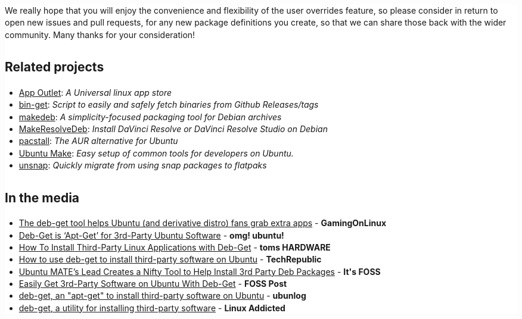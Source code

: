We really hope that you will enjoy the convenience and flexibility of the user overrides feature, so please consider in return to open new issues and pull requests, for any new package definitions you create, so that we can share those back with the wider community. Many thanks for your consideration!

## Related projects

  * [App Outlet](https://appoutlet.github.io/): *A Universal linux app store*
  * [bin-get](https://github.com/OhMyMndy/bin-get): *Script to easily and safely fetch binaries from Github Releases/tags*
  * [makedeb](https://www.makedeb.org/): *A simplicity-focused packaging tool for Debian archives*
  * [MakeResolveDeb](https://www.danieltufvesson.com/makeresolvedeb): *Install DaVinci Resolve or DaVinci Resolve Studio on Debian*
  * [pacstall](https://pacstall.dev/): *The AUR alternative for Ubuntu*
  * [Ubuntu Make](https://github.com/ubuntu/ubuntu-make): *Easy setup of common tools for developers on Ubuntu.*
  * [unsnap](https://github.com/popey/unsnap): *Quickly migrate from using snap packages to flatpaks*
## In the media

  * [The deb-get tool helps Ubuntu (and derivative distro) fans grab extra apps](https://www.gamingonlinux.com/2022/05/the-deb-get-tool-helps-ubuntu-and-derivative-distro-fans-grab-extra-apps/) - **GamingOnLinux**
  * [Deb-Get is ‘Apt-Get’ for 3rd-Party Ubuntu Software](https://www.omgubuntu.co.uk/2022/05/use-deb-get-to-install-popular-linux-apps-on-ubuntu) - **omg! ubuntu!**
  * [How To Install Third-Party Linux Applications with Deb-Get](https://www.tomshardware.com/uk/how-to/install-linux-apps-with-deb-get) - **toms HARDWARE**
  * [How to use deb-get to install third-party software on Ubuntu](https://www.techrepublic.com/article/use-deb-get-install-third-party-software-ubuntu/) - **TechRepublic**
  * [Ubuntu MATE’s Lead Creates a Nifty Tool to Help Install 3rd Party Deb Packages](https://news.itsfoss.com/deb-get-ubuntu/) - **It's FOSS**
  * [Easily Get 3rd-Party Software on Ubuntu With Deb-Get](https://fosspost.org/deb-get-install-3rd-party-software-ubuntu/) - **FOSS Post**
  * [deb-get, an "apt-get" to install third-party software on Ubuntu](https://ubunlog.com/en/deb-get-un-apt-get-para-instalar-software-de-terceros-en-ubuntu/) - **ubunlog**
  * [deb-get, a utility for installing third-party software](https://www.linuxadictos.com/en/deb-get-una-utilidad-para-instalar-software-de-terceros.html) - **Linux Addicted**
